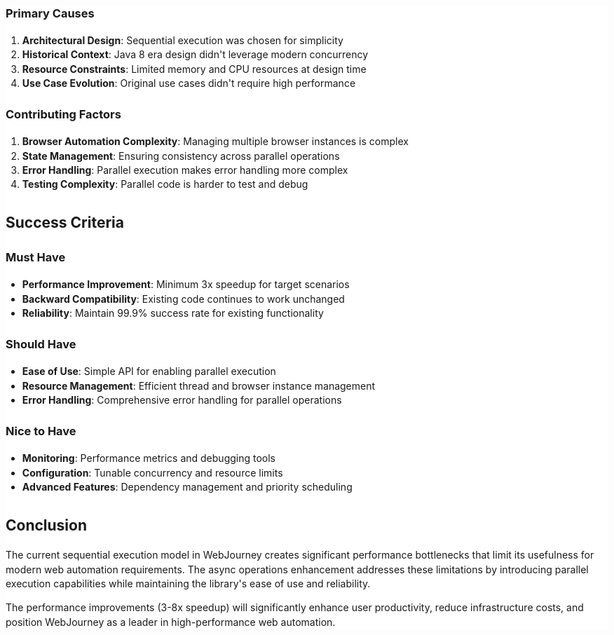 ### Primary Causes
1. **Architectural Design**: Sequential execution was chosen for simplicity
2. **Historical Context**: Java 8 era design didn't leverage modern concurrency
3. **Resource Constraints**: Limited memory and CPU resources at design time
4. **Use Case Evolution**: Original use cases didn't require high performance

### Contributing Factors
1. **Browser Automation Complexity**: Managing multiple browser instances is complex
2. **State Management**: Ensuring consistency across parallel operations
3. **Error Handling**: Parallel execution makes error handling more complex
4. **Testing Complexity**: Parallel code is harder to test and debug

## Success Criteria

### Must Have
- **Performance Improvement**: Minimum 3x speedup for target scenarios
- **Backward Compatibility**: Existing code continues to work unchanged
- **Reliability**: Maintain 99.9% success rate for existing functionality

### Should Have
- **Ease of Use**: Simple API for enabling parallel execution
- **Resource Management**: Efficient thread and browser instance management
- **Error Handling**: Comprehensive error handling for parallel operations

### Nice to Have
- **Monitoring**: Performance metrics and debugging tools
- **Configuration**: Tunable concurrency and resource limits
- **Advanced Features**: Dependency management and priority scheduling

## Conclusion

The current sequential execution model in WebJourney creates significant performance bottlenecks that limit its usefulness for modern web automation requirements. The async operations enhancement addresses these limitations by introducing parallel execution capabilities while maintaining the library's ease of use and reliability.

The performance improvements (3-8x speedup) will significantly enhance user productivity, reduce infrastructure costs, and position WebJourney as a leader in high-performance web automation.